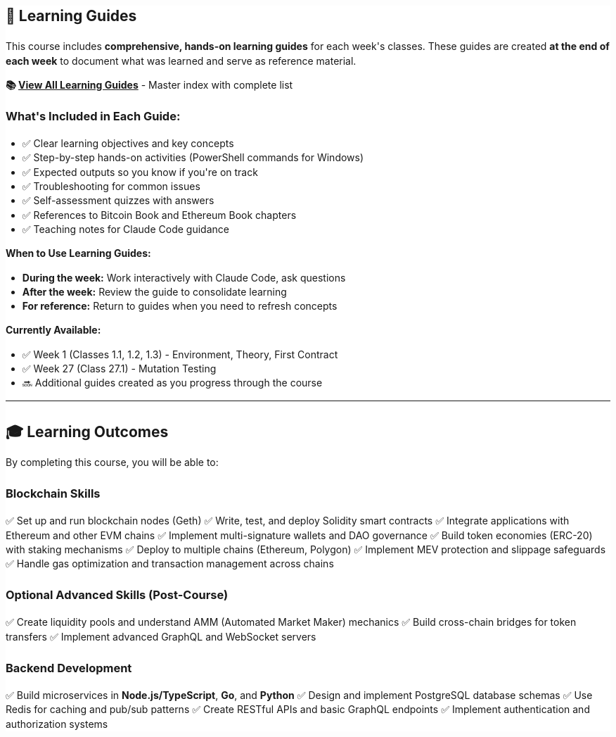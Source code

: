 
## 📖 Learning Guides

This course includes **comprehensive, hands-on learning guides** for each week's classes. These guides are created **at the end of each week** to document what was learned and serve as reference material.

**📚 [View All Learning Guides](docs/README.md)** - Master index with complete list

### What's Included in Each Guide:
- ✅ Clear learning objectives and key concepts
- ✅ Step-by-step hands-on activities (PowerShell commands for Windows)
- ✅ Expected outputs so you know if you're on track
- ✅ Troubleshooting for common issues
- ✅ Self-assessment quizzes with answers
- ✅ References to Bitcoin Book and Ethereum Book chapters
- ✅ Teaching notes for Claude Code guidance

**When to Use Learning Guides:**
- **During the week:** Work interactively with Claude Code, ask questions
- **After the week:** Review the guide to consolidate learning
- **For reference:** Return to guides when you need to refresh concepts

**Currently Available:**
- ✅ Week 1 (Classes 1.1, 1.2, 1.3) - Environment, Theory, First Contract
- ✅ Week 27 (Class 27.1) - Mutation Testing
- 🔜 Additional guides created as you progress through the course

---

## 🎓 Learning Outcomes

By completing this course, you will be able to:

### Blockchain Skills
✅ Set up and run blockchain nodes (Geth)
✅ Write, test, and deploy Solidity smart contracts
✅ Integrate applications with Ethereum and other EVM chains
✅ Implement multi-signature wallets and DAO governance
✅ Build token economies (ERC-20) with staking mechanisms
✅ Deploy to multiple chains (Ethereum, Polygon)
✅ Implement MEV protection and slippage safeguards
✅ Handle gas optimization and transaction management across chains

### Optional Advanced Skills (Post-Course)
✅ Create liquidity pools and understand AMM (Automated Market Maker) mechanics
✅ Build cross-chain bridges for token transfers
✅ Implement advanced GraphQL and WebSocket servers

### Backend Development
✅ Build microservices in **Node.js/TypeScript**, **Go**, and **Python**
✅ Design and implement PostgreSQL database schemas
✅ Use Redis for caching and pub/sub patterns
✅ Create RESTful APIs and basic GraphQL endpoints
✅ Implement authentication and authorization systems
